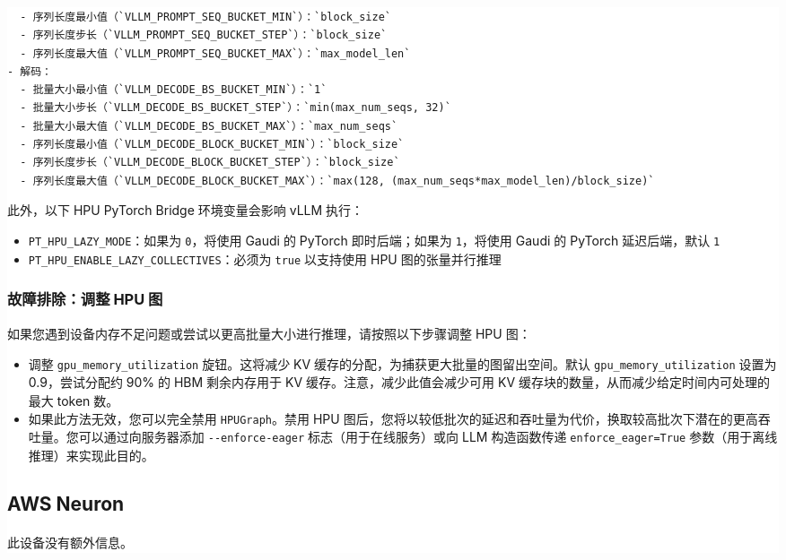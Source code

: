       - 序列长度最小值（`VLLM_PROMPT_SEQ_BUCKET_MIN`）：`block_size`
      - 序列长度步长（`VLLM_PROMPT_SEQ_BUCKET_STEP`）：`block_size`
      - 序列长度最大值（`VLLM_PROMPT_SEQ_BUCKET_MAX`）：`max_model_len`
    - 解码：
      - 批量大小最小值（`VLLM_DECODE_BS_BUCKET_MIN`）：`1`
      - 批量大小步长（`VLLM_DECODE_BS_BUCKET_STEP`）：`min(max_num_seqs, 32)`
      - 批量大小最大值（`VLLM_DECODE_BS_BUCKET_MAX`）：`max_num_seqs`
      - 序列长度最小值（`VLLM_DECODE_BLOCK_BUCKET_MIN`）：`block_size`
      - 序列长度步长（`VLLM_DECODE_BLOCK_BUCKET_STEP`）：`block_size`
      - 序列长度最大值（`VLLM_DECODE_BLOCK_BUCKET_MAX`）：`max(128, (max_num_seqs*max_model_len)/block_size)`

此外，以下 HPU PyTorch Bridge 环境变量会影响 vLLM 执行：

- `PT_HPU_LAZY_MODE`：如果为 `0`，将使用 Gaudi 的 PyTorch 即时后端；如果为 `1`，将使用 Gaudi 的 PyTorch 延迟后端，默认 `1`
- `PT_HPU_ENABLE_LAZY_COLLECTIVES`：必须为 `true` 以支持使用 HPU 图的张量并行推理

### 故障排除：调整 HPU 图

如果您遇到设备内存不足问题或尝试以更高批量大小进行推理，请按照以下步骤调整 HPU 图：

- 调整 `gpu_memory_utilization` 旋钮。这将减少 KV 缓存的分配，为捕获更大批量的图留出空间。默认 `gpu_memory_utilization` 设置为 0.9，尝试分配约 90% 的 HBM 剩余内存用于 KV 缓存。注意，减少此值会减少可用 KV 缓存块的数量，从而减少给定时间内可处理的最大 token 数。
- 如果此方法无效，您可以完全禁用 `HPUGraph`。禁用 HPU 图后，您将以较低批次的延迟和吞吐量为代价，换取较高批次下潜在的更高吞吐量。您可以通过向服务器添加 `--enforce-eager` 标志（用于在线服务）或向 LLM 构造函数传递 `enforce_eager=True` 参数（用于离线推理）来实现此目的。

## AWS Neuron

此设备没有额外信息。